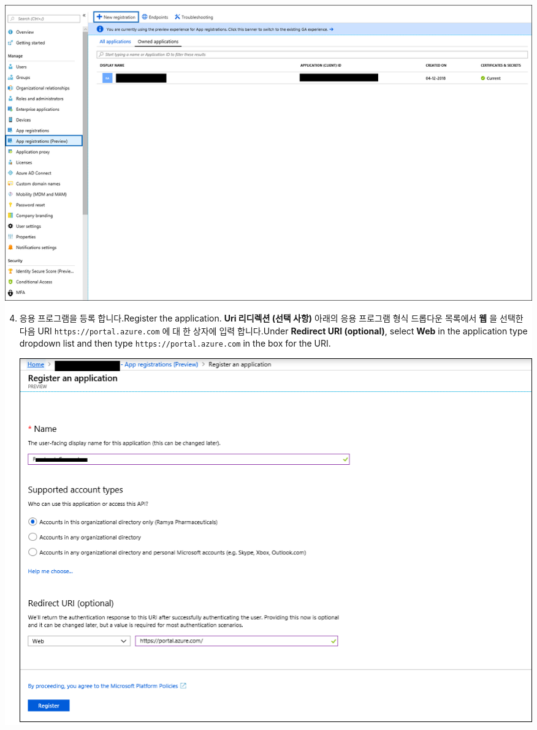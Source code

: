    ![새 앱 등록 만들기](media/TCimage03.png)

4. <span data-ttu-id="4e8ef-114">응용 프로그램을 등록 합니다.</span><span class="sxs-lookup"><span data-stu-id="4e8ef-114">Register the application.</span></span> <span data-ttu-id="4e8ef-115">**Uri 리디렉션 (선택 사항)** 아래의 응용 프로그램 형식 드롭다운 목록에서 **웹** 을 선택한 다음 URI `https://portal.azure.com` 에 대 한 상자에 입력 합니다.</span><span class="sxs-lookup"><span data-stu-id="4e8ef-115">Under **Redirect URI (optional)**, select **Web** in the application type dropdown list and then type `https://portal.azure.com` in the box for the URI.</span></span>

   ![<span data-ttu-id="4e8ef-116">리디렉션 https://portal.azure.com URI의 유형입니다.</span><span class="sxs-lookup"><span data-stu-id="4e8ef-116">Type https://portal.azure.com for the redirect URI</span></span> ](media/TCimage04.png)